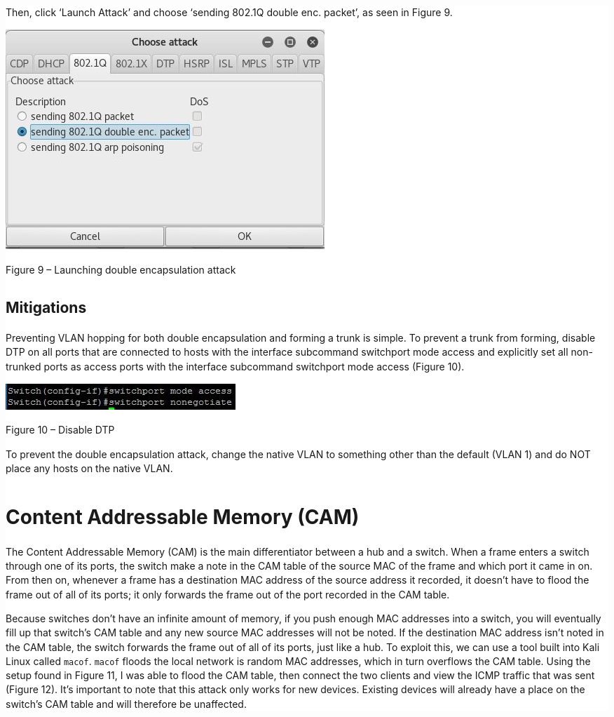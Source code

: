Then, click ‘Launch Attack’ and choose ‘sending 802.1Q double enc. packet’, as seen in Figure 9.

![figure9](/assets/images/2017/ciscoSwitchHardening/figure9.png)

Figure 9 – Launching double encapsulation attack

## Mitigations

Preventing VLAN hopping for both double encapsulation and forming a trunk is simple. To prevent a trunk from forming, disable DTP on all ports that are connected to hosts with the interface subcommand switchport mode access and explicitly set all non-trunked ports as access ports with the interface subcommand switchport mode access (Figure 10).

![figure10](/assets/images/2017/ciscoSwitchHardening/figure10.png)

Figure 10 – Disable DTP

To prevent the double encapsulation attack, change the native VLAN to something other than the default (VLAN 1) and do NOT place any hosts on the native VLAN.

# Content Addressable Memory (CAM)

The Content Addressable Memory (CAM) is the main differentiator between a hub and a switch. When a frame enters a switch through one of its ports, the switch make a note in the CAM table of the source MAC of the frame and which port it came in on. From then on, whenever a frame has a destination MAC address of the source address it recorded, it doesn’t have to flood the frame out of all of its ports; it only forwards the frame out of the port recorded in the CAM table.

Because switches don’t have an infinite amount of memory, if you push enough MAC addresses into a switch, you will eventually fill up that switch’s CAM table and any new source MAC addresses will not be noted. If the destination MAC address isn’t noted in the CAM table, the switch forwards the frame out of all of its ports, just like a hub. To exploit this, we can use a tool built into Kali Linux called `macof`. `macof` floods the local network is random MAC addresses, which in turn overflows the CAM table. Using the setup found in Figure 11, I was able to flood the CAM table, then connect the two clients and view the ICMP traffic that was sent (Figure 12). It’s important to note that this attack only works for new devices. Existing devices will already have a place on the switch’s CAM table and will therefore be unaffected.

